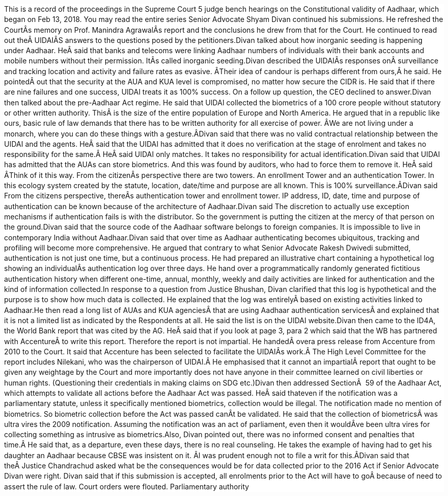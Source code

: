 This is a record of the proceedings in the Supreme Court 5 judge bench hearings on the Constitutional validity of Aadhaar, which began on Feb 13, 2018. You may read the entire series Senior Advocate Shyam Divan continued his submissions. He refreshed the CourtÂs memory on Prof. Manindra AgrawalÂs report and the conclusions he drew from that for the Court. He continued to read out theÂ UIDAIÂS answers to the questions posed by the petitioners.Divan talked about how inorganic seeding is happening under Aadhaar. HeÂ said that banks and telecoms were linking Aadhaar numbers of individuals with their bank accounts and mobile numbers without their permission. ItÂs called inorganic seeding.Divan described the UIDAIÂs responses onÂ surveillance and tracking location and activity and failure rates as evasive. ÂTheir idea of candour is perhaps different from ours,Â he said. He pointedÂ out that the security at the AUA and KUA level is compromised, no matter how secure the CIDR is. He said that if there are nine failures and one success, UIDAI treats it as 100% success. On a follow up question, the CEO declined to answer.Divan then talked about the pre-Aadhaar Act regime. He said that UIDAI collected the biometrics of a 100 crore people without statutory or other written authority. ThisÂ is the size of the entire population of Europe and North America. He argued that in a republic like ours, basic rule of law demands that there has to be written authority for all exercise of power. ÂWe are not living under a monarch, where you can do these things with a gesture.ÂDivan said that there was no valid contractual relationship between the UIDAI and the agents. HeÂ said that the UIDAI has admitted that it does no verification at the stage of enrolment and takes no responsibility for the same.Â HeÂ said UIDAI only matches. It takes no responsibility for actual identification.Divan said that UIDAI has admitted that the AUAs can store biometrics. And this was found by auditors, who had to force them to remove it. HeÂ said ÂThink of it this way. From the citizenÂs perspective there are two towers. An enrollment Tower and an authentication Tower. In this ecology system created by the statute, location, date/time and purpose are all known. This is 100% surveillance.ÂDivan said From the citizens perspective, thereÂs authentication tower and enrollment tower. IP address, ID, date, time and purpose of authentication can be known because of the architecture of Aadhaar.Divan said The discretion to actually use exception mechanisms if authentication fails is with the distributor. So the government is putting the citizen at the mercy of that person on the ground.Divan said that the source code of the Aadhaar software belongs to foreign companies. It is impossible to live in contemporary India without Aadhaar.Divan said that over time as Aadhaar authenticating becomes ubiquitous, tracking and profiling will become more comprehensive. He argued that contrary to what Senior Advocate Rakesh Dwivedi submitted, authentication is not just one time, but a continuous process. He had prepared an illustrative chart containing a hypothetical log showing an individualÂs authentication log over three days. He hand over a programmatically randomly generated fictitious authentication history when different one-time, annual, monthly, weekly and daily activities are linked for authentication and the kind of information collected.In response to a question from Justice Bhushan, Divan clarified that this log is hypothetical and the purpose is to show how much data is collected. He explained that the log was entirelyÂ based on existing activities linked to Aadhaar.He then read a long list of AUAs and KUA agenciesÂ that are using Aadhaar authentication servicesÂ and explained that it is not a limited list as indicated by the Respondents at all. He said the list is on the UIDAI website.Divan then came to the ID4A, the World Bank report that was cited by the AG. HeÂ said that if you look at page 3, para 2 which said that the WB has partnered with AccentureÂ to write this report. Therefore the report is not impartial. He handedÂ overa press release from Accenture from 2010 to the Court. It said that Accenture has been selected to facilitate the UIDAIÂs work.Â The High Level Committee for the report includes Nilekani, who was the chairperson of UIDAI.Â He emphasised that it cannot an impartialÂ report that ought to be given any weightage by the Court and more importantly does not have anyone in their committee learned on civil liberties or human rights. (Questioning their credentials in making claims on SDG etc.)Divan then addressed SectionÂ  59 of the Aadhaar Act, which attempts to validate all actions before the Aadhaar Act was passed. HeÂ said thateven if the notification was a parliamentary statute, unless it specifically mentioned biometrics, collection would be illegal. The notification made no mention of biometrics. So biometric collection before the Act was passed canÂt be validated. He said that the collection of biometricsÂ was ultra vires the 2009 notification. Assuming the notification was an act of parliament, even then it wouldÂve been ultra vires for collecting something as intrusive as biometrics.Also, Divan pointed out, there was no informed consent and penalties that time.Â He said that, as a departure, even these days, there is no real counseling. He takes the example of having had to get his daughter an Aadhaar because CBSE was insistent on it. ÂI was prudent enough not to file a writ for this.ÂDivan said that theÂ Justice Chandrachud asked what be the consequences would be for data collected prior to the 2016 Act if Senior Advocate Divan were right. Divan said that if this submission is accepted, all enrolments prior to the Act will have to goÂ because of need to assert the rule of law. Court orders were flouted. Parliamentary authority